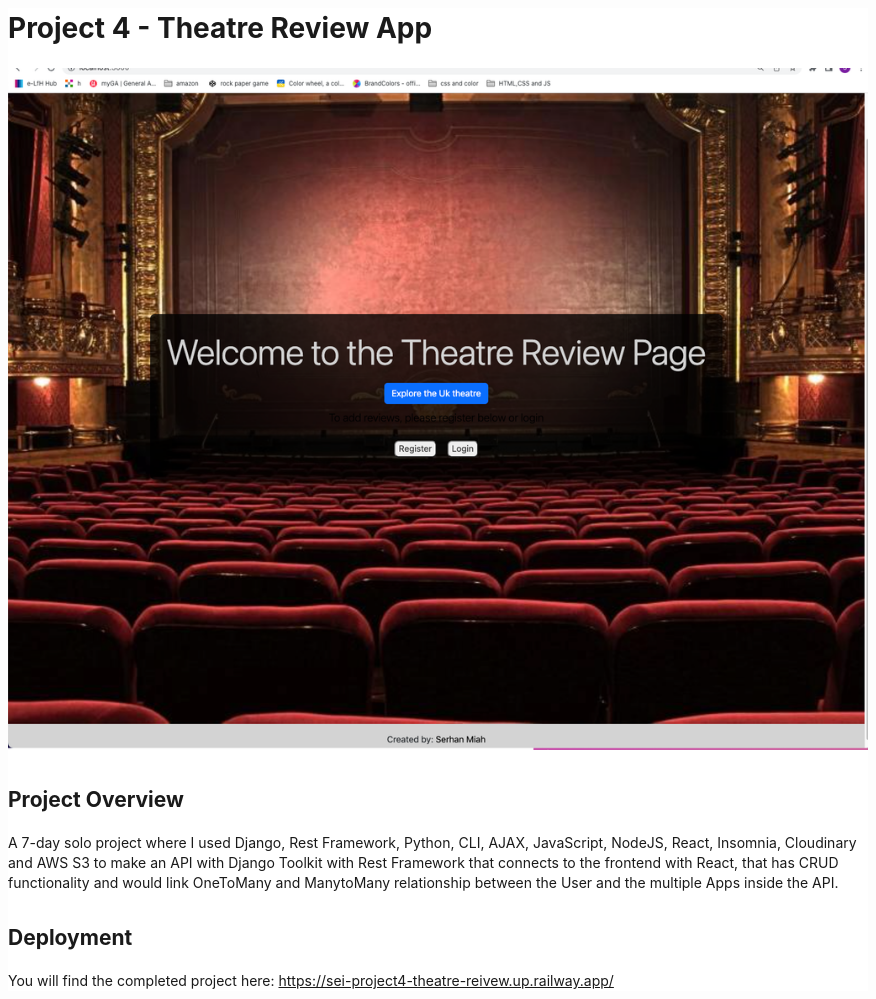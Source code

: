 # Project 4 - Theatre Review App

![theatre-screenshot](./client/screenshots/image5.png)


## Project Overview

A 7-day solo project where I used Django, Rest Framework, Python, CLI, AJAX, JavaScript, NodeJS, React, Insomnia, Cloudinary and AWS S3 to make an API with Django Toolkit with Rest Framework that connects to the frontend with React, that has CRUD functionality and would link OneToMany and ManytoMany relationship between the User and the multiple Apps inside the API. 


## Deployment

You will find the completed project here: https://sei-project4-theatre-reivew.up.railway.app/
